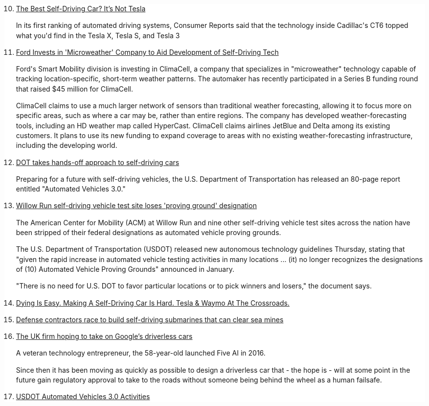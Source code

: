 10. [The Best Self-Driving Car? It’s Not Tesla](https://www.tomsguide.com/us/cadillac-best-self-driving-car,news-28241.html)

    In its first ranking of automated driving systems, Consumer Reports said that the technology inside Cadillac's CT6 topped what you'd find in the Tesla X, Tesla S, and Tesla 3

11. [Ford Invests in 'Microweather' Company to Aid Development of Self-Driving Tech](http://www.thedrive.com/tech/24058/ford-invests-in-microweather-company-to-aid-development-of-self-driving-tech)

    Ford's Smart Mobility division is investing in ClimaCell, a company that specializes in "microweather" technology capable of tracking location-specific, short-term weather patterns. The automaker has recently participated in a Series B funding round that raised $45 million for ClimaCell.

    ClimaCell claims to use a much larger network of sensors than traditional weather forecasting, allowing it to focus more on specific areas, such as where a car may be, rather than entire regions. The company has developed weather-forecasting tools, including an HD weather map called HyperCast. ClimaCell claims airlines JetBlue and Delta among its existing customers. It plans to use its new funding to expand coverage to areas with no existing weather-forecasting infrastructure, including the developing world.

12. [DOT takes hands-off approach to self-driving cars](https://seekingalpha.com/news/3395352-dot-takes-hands-approach-self-driving-cars)

    Preparing for a future with self-driving vehicles, the U.S. Department of Transportation has released an 80-page report entitled "Automated Vehicles 3.0."

13. [Willow Run self-driving vehicle test site loses 'proving ground' designation](https://www.mlive.com/news/ann-arbor/index.ssf/2018/10/willow_run_test_site_stripped.html)

    The American Center for Mobility (ACM) at Willow Run and nine other self-driving vehicle test sites across the nation have been stripped of their federal designations as automated vehicle proving grounds.

    The U.S. Department of Transportation (USDOT) released new autonomous technology guidelines Thursday, stating that "given the rapid increase in automated vehicle testing activities in many locations ... (it) no longer recognizes the designations of (10) Automated Vehicle Proving Grounds" announced in January.

    "There is no need for U.S. DOT to favor particular locations or to pick winners and losers," the document says.

14. [Dying Is Easy. Making A Self-Driving Car Is Hard. Tesla & Waymo At The Crossroads.](https://cleantechnica.com/2018/10/06/dying-is-easy-making-a-self-driving-car-is-hard-tesla-waymo-at-the-crossroads/)

15. [Defense contractors race to build self-driving submarines that can clear sea mines](https://www.sfgate.com/business/article/Defense-contractors-race-to-build-self-driving-13288556.php)

16. [The UK firm hoping to take on Google’s driverless cars](https://www.bbc.com/news/business-45706509)

    A veteran technology entrepreneur, the 58-year-old launched Five AI in 2016.

    Since then it has been moving as quickly as possible to design a driverless car that - the hope is - will at some point in the future gain regulatory approval to take to the roads without someone being behind the wheel as a human failsafe.

17. [USDOT Automated Vehicles 3.0 Activities](https://www.transportation.gov/av/3)
